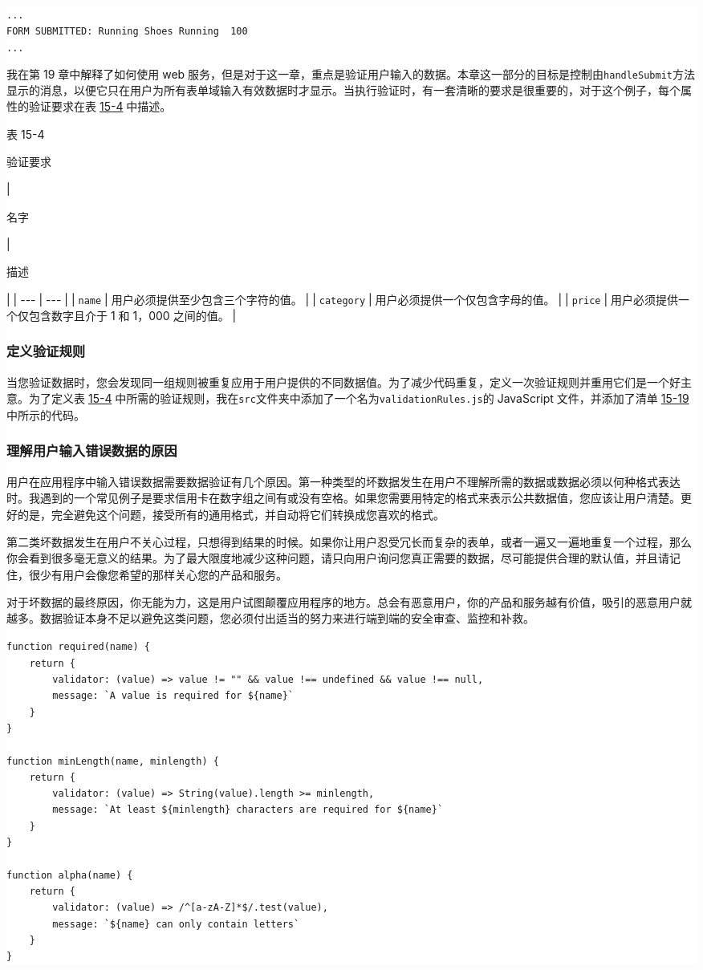 ```
...
FORM SUBMITTED: Running Shoes Running  100
...

```

我在第 19 章中解释了如何使用 web 服务，但是对于这一章，重点是验证用户输入的数据。本章这一部分的目标是控制由`handleSubmit`方法显示的消息，以便它只在用户为所有表单域输入有效数据时才显示。当执行验证时，有一套清晰的要求是很重要的，对于这个例子，每个属性的验证要求在表 [15-4](#Tab4) 中描述。

表 15-4

验证要求

<colgroup><col class="tcol1 align-left"> <col class="tcol2 align-left"></colgroup> 
| 

名字

 | 

描述

 |
| --- | --- |
| `name` | 用户必须提供至少包含三个字符的值。 |
| `category` | 用户必须提供一个仅包含字母的值。 |
| `price` | 用户必须提供一个仅包含数字且介于 1 和 1，000 之间的值。 |

### 定义验证规则

当您验证数据时，您会发现同一组规则被重复应用于用户提供的不同数据值。为了减少代码重复，定义一次验证规则并重用它们是一个好主意。为了定义表 [15-4](#Tab4) 中所需的验证规则，我在`src`文件夹中添加了一个名为`validationRules.js`的 JavaScript 文件，并添加了清单 [15-19](#PC22) 中所示的代码。

### 理解用户输入错误数据的原因

用户在应用程序中输入错误数据需要数据验证有几个原因。第一种类型的坏数据发生在用户不理解所需的数据或数据必须以何种格式表达时。我遇到的一个常见例子是要求信用卡在数字组之间有或没有空格。如果您需要用特定的格式来表示公共数据值，您应该让用户清楚。更好的是，完全避免这个问题，接受所有的通用格式，并自动将它们转换成您喜欢的格式。

第二类坏数据发生在用户不关心过程，只想得到结果的时候。如果你让用户忍受冗长而复杂的表单，或者一遍又一遍地重复一个过程，那么你会看到很多毫无意义的结果。为了最大限度地减少这种问题，请只向用户询问您真正需要的数据，尽可能提供合理的默认值，并且请记住，很少有用户会像您希望的那样关心您的产品和服务。

对于坏数据的最终原因，你无能为力，这是用户试图颠覆应用程序的地方。总会有恶意用户，你的产品和服务越有价值，吸引的恶意用户就越多。数据验证本身不足以避免这类问题，您必须付出适当的努力来进行端到端的安全审查、监控和补救。

```
function required(name) {
    return {
        validator: (value) => value != "" && value !== undefined && value !== null,
        message: `A value is required for ${name}`
    }
}

function minLength(name, minlength) {
    return {
        validator: (value) => String(value).length >= minlength,
        message: `At least ${minlength} characters are required for ${name}`
    }
}

function alpha(name) {
    return {
        validator: (value) => /^[a-zA-Z]*$/.test(value),
        message: `${name} can only contain letters`
    }
}
```